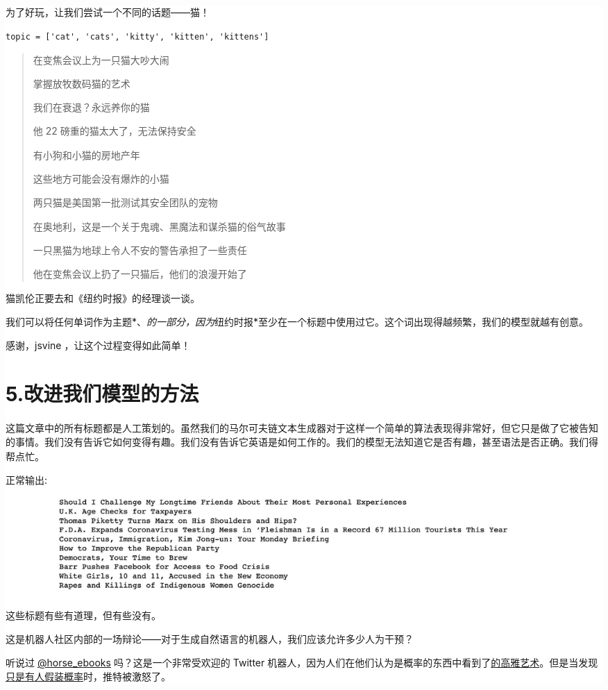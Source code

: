 为了好玩，让我们尝试一个不同的话题——猫！

```
topic = ['cat', 'cats', 'kitty', 'kitten', 'kittens']
```

> 在变焦会议上为一只猫大吵大闹
> 
> 掌握放牧数码猫的艺术
> 
> 我们在衰退？永远养你的猫
> 
> 他 22 磅重的猫太大了，无法保持安全
> 
> 有小狗和小猫的房地产年
> 
> 这些地方可能会没有爆炸的小猫
> 
> 两只猫是美国第一批测试其安全团队的宠物
> 
> 在奥地利，这是一个关于鬼魂、黑魔法和谋杀猫的俗气故事
> 
> 一只黑猫为地球上令人不安的警告承担了一些责任
> 
> 他在变焦会议上扔了一只猫后，他们的浪漫开始了

猫凯伦正要去和《纽约时报》的经理谈一谈。

我们可以将任何单词作为主题*、*的一部分，因为*纽约时报*至少在一个标题中使用过它。这个词出现得越频繁，我们的模型就越有创意。

感谢，jsvine ，让这个过程变得如此简单！

# 5.改进我们模型的方法

这篇文章中的所有标题都是人工策划的。虽然我们的马尔可夫链文本生成器对于这样一个简单的算法表现得非常好，但它只是做了它被告知的事情。我们没有告诉它如何变得有趣。我们没有告诉它英语是如何工作的。我们的模型无法知道它是否有趣，甚至语法是否正确。我们得帮点忙。

正常输出:

![](img/5c308b9c6cd379f7c23c94cdace9e9e5.png)

这些标题有些有道理，但有些没有。

这是机器人社区内部的一场辩论——对于生成自然语言的机器人，我们应该允许多少人为干预？

听说过 [@horse_ebooks](https://twitter.com/horse_ebooks?lang=en) 吗？这是一个非常受欢迎的 Twitter 机器人，因为人们在他们认为是概率的东西中看到了[的高雅艺术](https://www.theatlantic.com/technology/archive/2013/09/-horse-ebooks-is-the-most-successful-piece-of-cyber-fiction-ever/279946/)。但是当发现[只是有人假装概率](https://www.theguardian.com/media/2013/sep/24/10-reasons-buzzfeed-ruins-everything)时，推特被激怒了。
